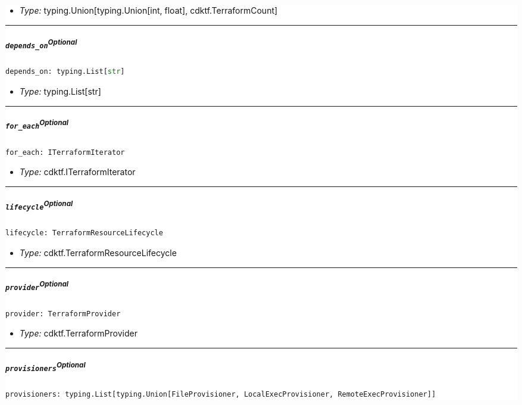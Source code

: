 - *Type:* typing.Union[typing.Union[int, float], cdktf.TerraformCount]

---

##### `depends_on`<sup>Optional</sup> <a name="depends_on" id="@cdktf/provider-nomad.aclToken.AclToken.property.dependsOn"></a>

```python
depends_on: typing.List[str]
```

- *Type:* typing.List[str]

---

##### `for_each`<sup>Optional</sup> <a name="for_each" id="@cdktf/provider-nomad.aclToken.AclToken.property.forEach"></a>

```python
for_each: ITerraformIterator
```

- *Type:* cdktf.ITerraformIterator

---

##### `lifecycle`<sup>Optional</sup> <a name="lifecycle" id="@cdktf/provider-nomad.aclToken.AclToken.property.lifecycle"></a>

```python
lifecycle: TerraformResourceLifecycle
```

- *Type:* cdktf.TerraformResourceLifecycle

---

##### `provider`<sup>Optional</sup> <a name="provider" id="@cdktf/provider-nomad.aclToken.AclToken.property.provider"></a>

```python
provider: TerraformProvider
```

- *Type:* cdktf.TerraformProvider

---

##### `provisioners`<sup>Optional</sup> <a name="provisioners" id="@cdktf/provider-nomad.aclToken.AclToken.property.provisioners"></a>

```python
provisioners: typing.List[typing.Union[FileProvisioner, LocalExecProvisioner, RemoteExecProvisioner]]
```
